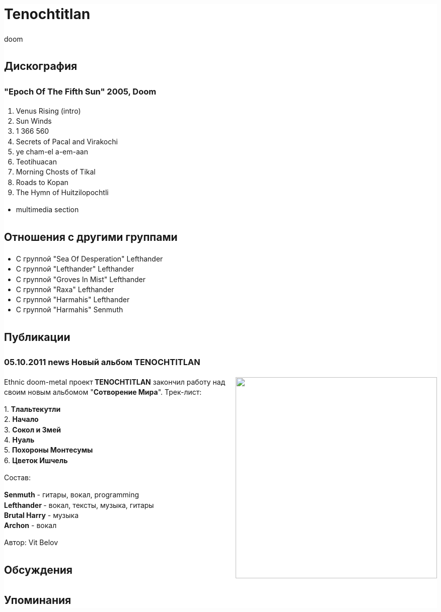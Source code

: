 # Tenochtitlan

doom

## Дискография

### "Epoch Of The Fifth Sun" 2005, Doom

1. Venus Rising (intro)
2. Sun Winds 
3. 1 366 560
4. Secrets of Pacal and Virakochi
5. ye cham-el a-em-aan
6. Teotihuacan
7. Morning Chosts of Tikal
8. Roads to Kopan
9. The Hymn of Huitzilopochtli 
+ multimedia section


## Отношения с другими группами

* C группой "Sea Of Desperation" Lefthander
* C группой "Lefthander" Lefthander
* C группой "Groves In Mist" Lefthander
* C группой "Raxa" Lefthander
* C группой "Harmahis" Lefthander
* C группой "Harmahis" Senmuth

## Публикации

### 05.10.2011 news Новый альбом TENOCHTITLAN

<P><IMG height=400 alt="" hspace=0 src="/images/news_rus/2011.10/21424.jpg" width=400 align=right border=0>Ethnic doom-metal проект<STRONG> TENOCHTITLAN</STRONG> закончил работу над своим новым альбомом "<STRONG>Сотворение Мира</STRONG>". Трек-лист:</P>
<P>1. <STRONG>Тлальтекутли<BR></STRONG>2. <STRONG>Начало<BR></STRONG>3. <STRONG>Сокол и Змей</STRONG><BR>4. <STRONG>Нуаль</STRONG><BR>5. <STRONG>Похороны Монтесумы</STRONG><BR>6. <STRONG>Цветок Ишчель</STRONG></P>
<P>Состав:</P>
<P><STRONG>Senmuth</STRONG> - гитары, вокал, programming<BR><STRONG>Lefthander </STRONG>- вокал, тексты, музыка, гитары<BR><STRONG>Brutal Harry</STRONG> - музыка<BR><STRONG>Archon</STRONG> - вокал</P>
Автор: Vit Belov


## Обсуждения


## Упоминания
